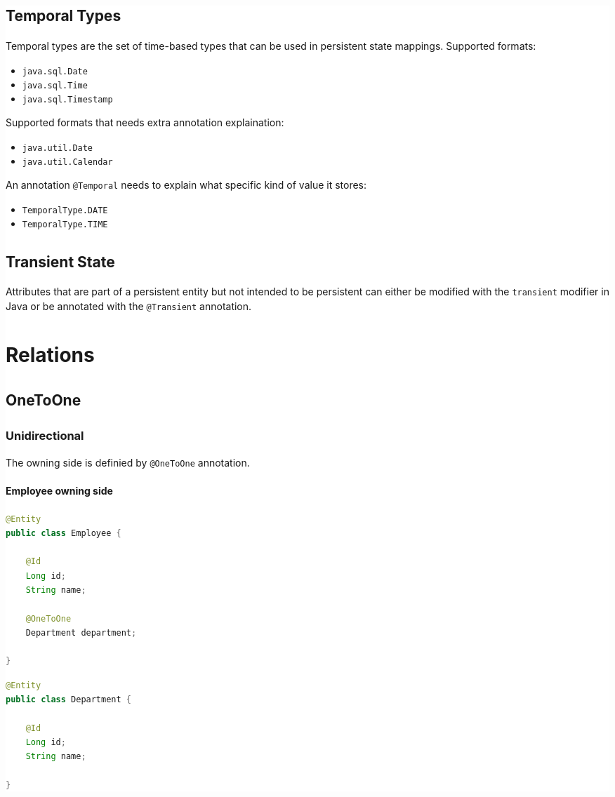 ## Temporal Types
Temporal types are the set of time-based types that can be used in persistent state mappings.
Supported formats:

* `java.sql.Date`
* `java.sql.Time`
* `java.sql.Timestamp`

Supported formats that needs extra annotation explaination:

* `java.util.Date`
* `java.util.Calendar`

An annotation `@Temporal` needs to explain what specific kind of value it stores:

* `TemporalType.DATE`
* `TemporalType.TIME`

## Transient State
Attributes that are part of a persistent entity but not intended to be persistent can either be modified
with the `transient` modifier in Java or be annotated with the `@Transient` annotation.

# Relations

## OneToOne
### Unidirectional

The owning side is definied by `@OneToOne` annotation.

#### Employee owning side

```java
@Entity
public class Employee {

    @Id
    Long id;
    String name;

    @OneToOne
    Department department;

}
```

```java
@Entity
public class Department {

    @Id
    Long id;
    String name;

}
```
